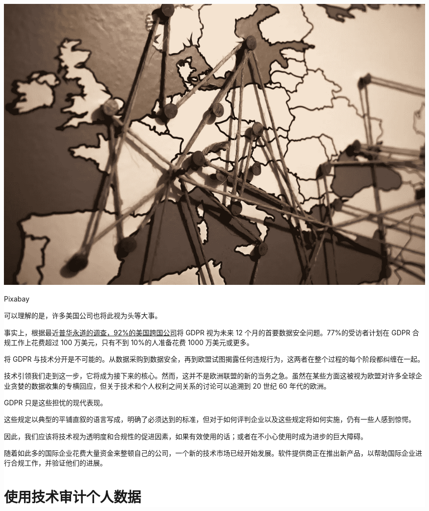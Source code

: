 ![](img/c88eca8b0c05ac39d61ac0e05457fe4a.png)

Pixabay

可以理解的是，许多美国公司也将此视为头等大事。

事实上，根据最近[普华永道的调查，92%的美国跨国公司](https://www.pwc.com/us/en/press-releases/2017/pwc-gdpr-compliance-press-release.html)将 GDPR 视为未来 12 个月的首要数据安全问题。77%的受访者计划在 GDPR 合规工作上花费超过 100 万美元，只有不到 10%的人准备花费 1000 万美元或更多。

将 GDPR 与技术分开是不可能的。从数据采购到数据安全，再到欧盟试图揭露任何违规行为，这两者在整个过程的每个阶段都纠缠在一起。

技术引领我们走到这一步，它将成为接下来的核心。然而，这并不是欧洲联盟的新的当务之急。虽然在某些方面这被视为欧盟对许多全球企业贪婪的数据收集的专横回应，但关于技术和个人权利之间关系的讨论可以追溯到 20 世纪 60 年代的欧洲。

GDPR 只是这些担忧的现代表现。

这些规定以典型的平铺直叙的语言写成，明确了必须达到的标准，但对于如何评判企业以及这些规定将如何实施，仍有一些人感到惊愕。

因此，我们应该将技术视为透明度和合规性的促进因素，如果有效使用的话；或者在不小心使用时成为进步的巨大障碍。

随着如此多的国际企业花费大量资金来整顿自己的公司，一个新的技术市场已经开始发展。软件提供商正在推出新产品，以帮助国际企业进行合规工作，并验证他们的进展。

# 使用技术审计个人数据
